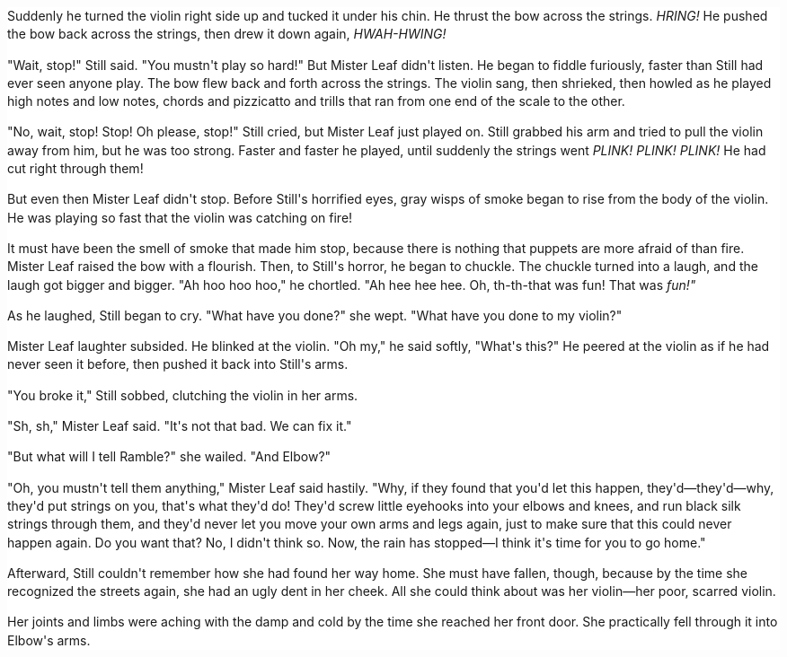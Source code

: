 Suddenly he turned the violin right side up and tucked it under his
chin. He thrust the bow across the strings. *HRING!* He pushed the bow
back across the strings, then drew it down again, *HWAH-HWING!*

"Wait, stop!" Still said. "You mustn't play so hard!" But Mister Leaf
didn't listen. He began to fiddle furiously, faster than Still had ever
seen anyone play. The bow flew back and forth across the strings. The
violin sang, then shrieked, then howled as he played high notes and low
notes, chords and pizzicatto and trills that ran from one end of the
scale to the other.

"No, wait, stop! Stop! Oh please, stop!" Still cried, but Mister Leaf
just played on. Still grabbed his arm and tried to pull the violin away
from him, but he was too strong. Faster and faster he played, until
suddenly the strings went *PLINK! PLINK! PLINK!* He had cut right
through them!

But even then Mister Leaf didn't stop. Before Still's horrified eyes,
gray wisps of smoke began to rise from the body of the violin. He was
playing so fast that the violin was catching on fire!

It must have been the smell of smoke that made him stop, because there
is nothing that puppets are more afraid of than fire. Mister Leaf raised
the bow with a flourish. Then, to Still's horror, he began to chuckle.
The chuckle turned into a laugh, and the laugh got bigger and bigger.
"Ah hoo hoo hoo," he chortled. "Ah hee hee hee. Oh, th-th-that was fun!
That was *fun!"*

As he laughed, Still began to cry. "What have you done?" she wept. "What
have you done to my violin?"

Mister Leaf laughter subsided. He blinked at the violin. "Oh my," he
said softly, "What's this?" He peered at the violin as if he had never
seen it before, then pushed it back into Still's arms.

"You broke it," Still sobbed, clutching the violin in her arms.

"Sh, sh," Mister Leaf said. "It's not that bad. We can fix it."

"But what will I tell Ramble?" she wailed. "And Elbow?"

"Oh, you mustn't tell them anything," Mister Leaf said hastily. "Why, if
they found that you'd let this happen, they'd—they'd—why, they'd put
strings on you, that's what they'd do! They'd screw little eyehooks into
your elbows and knees, and run black silk strings through them, and
they'd never let you move your own arms and legs again, just to make
sure that this could never happen again. Do you want that? No, I didn't
think so. Now, the rain has stopped—I think it's time for you to go
home."

Afterward, Still couldn't remember how she had found her way home. She
must have fallen, though, because by the time she recognized the streets
again, she had an ugly dent in her cheek. All she could think about was
her violin—her poor, scarred violin.

Her joints and limbs were aching with the damp and cold by the time she
reached her front door. She practically fell through it into Elbow's
arms.

